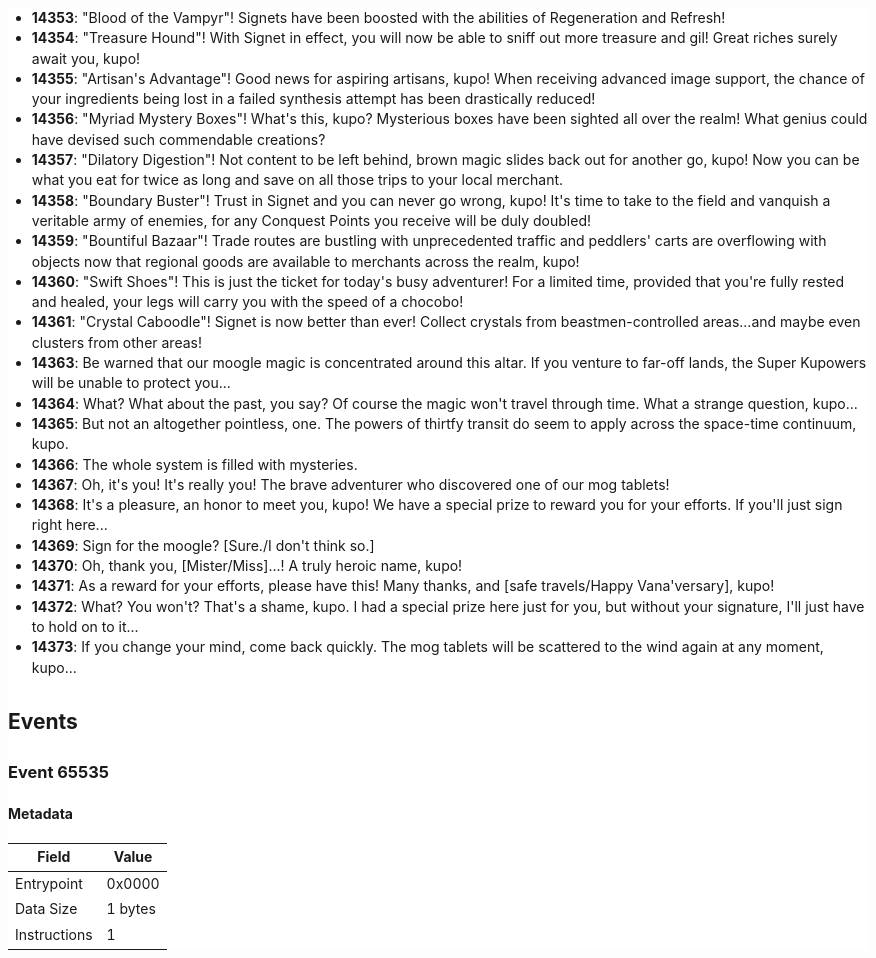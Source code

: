 - **14353**: "Blood of the Vampyr"! Signets have been boosted with the abilities of Regeneration and Refresh!
- **14354**: "Treasure Hound"! With Signet in effect, you will now be able to sniff out more treasure and gil! Great riches surely await you, kupo!
- **14355**: "Artisan's Advantage"! Good news for aspiring artisans, kupo! When receiving advanced image support, the chance of your ingredients being lost in a failed synthesis attempt has been drastically reduced!
- **14356**: "Myriad Mystery Boxes"! What's this, kupo? Mysterious boxes have been sighted all over the realm! What genius could have devised such commendable creations?
- **14357**: "Dilatory Digestion"! Not content to be left behind, brown magic slides back out for another go, kupo! Now you can be what you eat for twice as long and save on all those trips to your local merchant.
- **14358**: "Boundary Buster"! Trust in Signet and you can never go wrong, kupo! It's time to take to the field and vanquish a veritable army of enemies, for any Conquest Points you receive will be duly doubled!
- **14359**: "Bountiful Bazaar"! Trade routes are bustling with unprecedented traffic and peddlers' carts are overflowing with objects now that regional goods are available to merchants across the realm, kupo!
- **14360**: "Swift Shoes"! This is just the ticket for today's busy adventurer! For a limited time, provided that you're fully rested and healed, your legs will carry you with the speed of a chocobo!
- **14361**: "Crystal Caboodle"! Signet is now better than ever! Collect crystals from beastmen-controlled areas...and maybe even clusters from other areas!
- **14363**: Be warned that our moogle magic is concentrated around this altar. If you venture to far-off lands, the Super Kupowers will be unable to protect you...
- **14364**: What? What about the past, you say? Of course the magic won't travel through time. What a strange question, kupo...
- **14365**: But not an altogether pointless, one. The powers of thirtfy transit do seem to apply across the space-time continuum, kupo.
- **14366**: The whole system is filled with mysteries.
- **14367**: Oh, it's you! It's really you! The brave adventurer who discovered one of our mog tablets!
- **14368**: It's a pleasure, an honor to meet you, kupo! We have a special prize to reward you for your efforts. If you'll just sign right here...
- **14369**: Sign for the moogle? [Sure./I don't think so.]
- **14370**: Oh, thank you, [Mister/Miss]...<Player>! A truly heroic name, kupo!
- **14371**: As a reward for your efforts, please have this! Many thanks, and [safe travels/Happy Vana'versary], kupo!
- **14372**: What? You won't? That's a shame, kupo. I had a special prize here just for you, but without your signature, I'll just have to hold on to it...
- **14373**: If you change your mind, come back quickly. The mog tablets will be scattered to the wind again at any moment, kupo...

## Events

### Event 65535

#### Metadata

| Field        | Value   |
|--------------|---------|
| Entrypoint   | 0x0000  |
| Data Size    | 1 bytes |
| Instructions | 1       |
